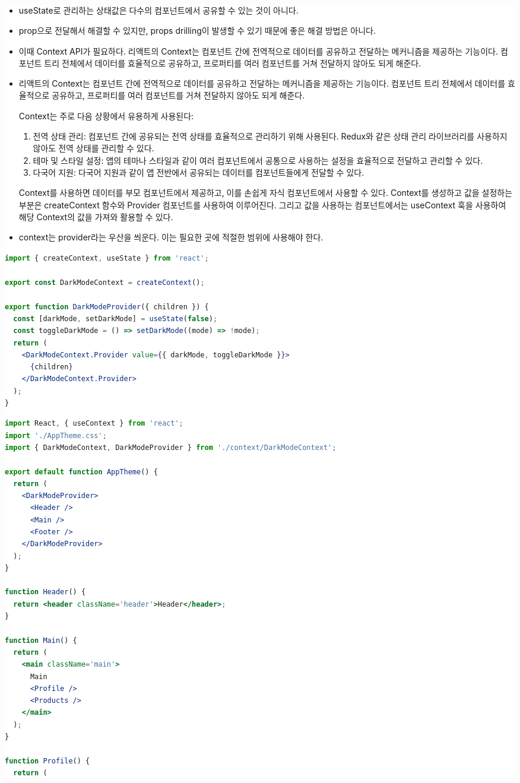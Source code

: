 - useState로 관리하는 상태값은 다수의 컴포넌트에서 공유할 수 있는 것이 아니다.
- prop으로 전달해서 해결할 수 있지만, props drilling이 발생할 수 있기 때문에 좋은 해결 방법은 아니다.
- 이때 Context API가 필요하다. 리액트의 Context는 컴포넌트 간에 전역적으로 데이터를 공유하고 전달하는 메커니즘을 제공하는 기능이다. 컴포넌트 트리 전체에서 데이터를 효율적으로 공유하고, 프로퍼티를 여러 컴포넌트를 거쳐 전달하지 않아도 되게 해준다.
- 리액트의 Context는 컴포넌트 간에 전역적으로 데이터를 공유하고 전달하는 메커니즘을 제공하는 기능이다. 컴포넌트 트리 전체에서 데이터를 효율적으로 공유하고, 프로퍼티를 여러 컴포넌트를 거쳐 전달하지 않아도 되게 해준다.
    
    Context는 주로 다음 상황에서 유용하게 사용된다:
    
    1. 전역 상태 관리: 컴포넌트 간에 공유되는 전역 상태를 효율적으로 관리하기 위해 사용된다. Redux와 같은 상태 관리 라이브러리를 사용하지 않아도 전역 상태를 관리할 수 있다.
    2. 테마 및 스타일 설정: 앱의 테마나 스타일과 같이 여러 컴포넌트에서 공통으로 사용하는 설정을 효율적으로 전달하고 관리할 수 있다.
    3. 다국어 지원: 다국어 지원과 같이 앱 전반에서 공유되는 데이터를 컴포넌트들에게 전달할 수 있다.
    
    Context를 사용하면 데이터를 부모 컴포넌트에서 제공하고, 이를 손쉽게 자식 컴포넌트에서 사용할 수 있다. Context를 생성하고 값을 설정하는 부분은 createContext 함수와 Provider 컴포넌트를 사용하여 이루어진다. 그리고 값을 사용하는 컴포넌트에서는 useContext 훅을 사용하여 해당 Context의 값을 가져와 활용할 수 있다.
    
- context는 provider라는 우산을 씌운다. 이는 필요한 곳에 적절한 범위에 사용해야 한다.

```jsx
import { createContext, useState } from 'react';

export const DarkModeContext = createContext();

export function DarkModeProvider({ children }) {
  const [darkMode, setDarkMode] = useState(false);
  const toggleDarkMode = () => setDarkMode((mode) => !mode);
  return (
    <DarkModeContext.Provider value={{ darkMode, toggleDarkMode }}>
      {children}
    </DarkModeContext.Provider>
  );
}
```

```jsx
import React, { useContext } from 'react';
import './AppTheme.css';
import { DarkModeContext, DarkModeProvider } from './context/DarkModeContext';

export default function AppTheme() {
  return (
    <DarkModeProvider>
      <Header />
      <Main />
      <Footer />
    </DarkModeProvider>
  );
}

function Header() {
  return <header className='header'>Header</header>;
}

function Main() {
  return (
    <main className='main'>
      Main
      <Profile />
      <Products />
    </main>
  );
}

function Profile() {
  return (
```